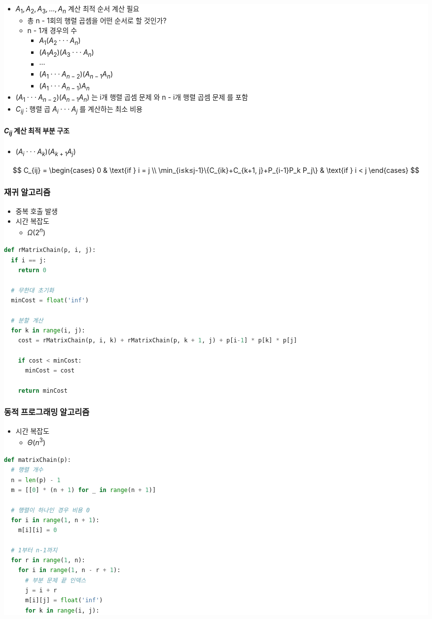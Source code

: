 - $A_1, A_2, A_3, ..., A_n$ 계산 최적 순서 계산 필요
  - 총 n - 1회의 행렬 곱셈을 어떤 순서로 할 것인가?
  - n - 1개 경우의 수
    - $A_1(A_2 ··· A_n)$
    - $(A_1A_2)(A_3 ··· A_n)$
    - ···
    - $(A_1···A_{n-2})(A_{n-1}A_n)$
    - $(A_1···A_{n-1})A_n$
- $(A_1···A_{n-2})(A_{n-1}A_n)$ 는 i개 행렬 곱셈 문제 와 n - i개 행렬 곱셈 문제 를 포함
- $C_{ij}$ : 행렬 곱 $A_i···A_j$ 를 계산하는 최소 비용

#### $C_{ij}$ 계산 최적 부분 구조

- $(A_i···A_k)(A_{k + 1}A_j)$

$$
C_{ij} = \begin{cases} 0 & \text{if } i = j \\
\min_{i≤k≤j-1}\{C_{ik}+C_{k+1, j}+P_{i-1}P_k P_j\} & \text{if } i < j \end{cases}
$$

### 재귀 알고리즘

- 중복 호출 발생
- 시간 복잡도
  - $Ω(2^n)$

```python
def rMatrixChain(p, i, j):
  if i == j:
    return 0

  # 무한대 초기화
  minCost = float('inf')

  # 분할 계산
  for k in range(i, j):
    cost = rMatrixChain(p, i, k) + rMatrixChain(p, k + 1, j) + p[i-1] * p[k] * p[j]

    if cost < minCost:
      minCost = cost

    return minCost
```

### 동적 프로그래밍 알고리즘

- 시간 복잡도
  - $Θ(n^3)$

```python
def matrixChain(p):
  # 행렬 개수
  n = len(p) - 1
  m = [[0] * (n + 1) for _ in range(n + 1)]

  # 행렬이 하나인 경우 비용 0
  for i in range(1, n + 1):
    m[i][i] = 0

  # 1부터 n-1까지
  for r in range(1, n):
    for i in range(1, n - r + 1):
      # 부분 문제 끝 인덱스
      j = i + r
      m[i][j] = float('inf')
      for k in range(i, j):
```